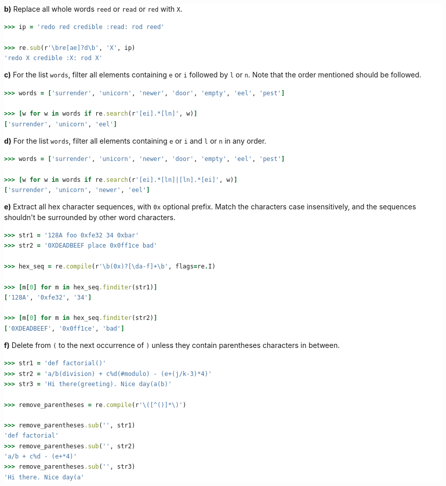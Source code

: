 **b)** Replace all whole words `reed` or `read` or `red` with `X`.

```ruby
>>> ip = 'redo red credible :read: rod reed'

>>> re.sub(r'\bre[ae]?d\b', 'X', ip)
'redo X credible :X: rod X'
```

**c)** For the list `words`, filter all elements containing `e` or `i` followed by `l` or `n`. Note that the order mentioned should be followed.

```ruby
>>> words = ['surrender', 'unicorn', 'newer', 'door', 'empty', 'eel', 'pest']

>>> [w for w in words if re.search(r'[ei].*[ln]', w)]
['surrender', 'unicorn', 'eel']
```

**d)** For the list `words`, filter all elements containing `e` or `i` and `l` or `n` in any order.

```ruby
>>> words = ['surrender', 'unicorn', 'newer', 'door', 'empty', 'eel', 'pest']

>>> [w for w in words if re.search(r'[ei].*[ln]|[ln].*[ei]', w)]
['surrender', 'unicorn', 'newer', 'eel']
```

**e)** Extract all hex character sequences, with `0x` optional prefix. Match the characters case insensitively, and the sequences shouldn't be surrounded by other word characters.

```ruby
>>> str1 = '128A foo 0xfe32 34 0xbar'
>>> str2 = '0XDEADBEEF place 0x0ff1ce bad'

>>> hex_seq = re.compile(r'\b(0x)?[\da-f]+\b', flags=re.I)

>>> [m[0] for m in hex_seq.finditer(str1)]
['128A', '0xfe32', '34']

>>> [m[0] for m in hex_seq.finditer(str2)]
['0XDEADBEEF', '0x0ff1ce', 'bad']
```

**f)** Delete from `(` to the next occurrence of `)` unless they contain parentheses characters in between.

```ruby
>>> str1 = 'def factorial()'
>>> str2 = 'a/b(division) + c%d(#modulo) - (e+(j/k-3)*4)'
>>> str3 = 'Hi there(greeting). Nice day(a(b)'

>>> remove_parentheses = re.compile(r'\([^()]*\)')

>>> remove_parentheses.sub('', str1)
'def factorial'
>>> remove_parentheses.sub('', str2)
'a/b + c%d - (e+*4)'
>>> remove_parentheses.sub('', str3)
'Hi there. Nice day(a'
```
